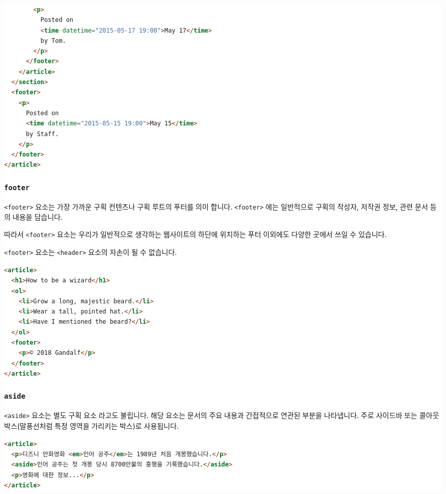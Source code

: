 ```html
        <p>
          Posted on
          <time datetime="2015-05-17 19:00">May 17</time>
          by Tom.
        </p>
      </footer>
    </article>
  </section>
  <footer>
    <p>
      Posted on
      <time datetime="2015-05-15 19:00">May 15</time>
      by Staff.
    </p>
  </footer>
</article>
```

### `footer`

`<footer>` 요소는 가장 가까운 구획 컨텐츠나 구획 루트의 푸터를 의미 합니다. `<footer>` 에는 일반적으로 구획의 작성자, 저작권
정보, 관련 문서 등의 내용을 담습니다.

따라서 `<footer>` 요소는 우리가 일반적으로 생각하는 웹사이트의 하단에 위치하는 푸터 이외에도 다양한 곳에서 쓰일 수 있습니다.

`<footer>` 요소는 `<header>` 요소의 자손이 될 수 없습니다.

```html
<article>
  <h1>How to be a wizard</h1>
  <ol>
    <li>Grow a long, majestic beard.</li>
    <li>Wear a tall, pointed hat.</li>
    <li>Have I mentioned the beard?</li>
  </ol>
  <footer>
    <p>© 2018 Gandalf</p>
  </footer>
</article>
```

### `aside`

`<aside>` 요소는 별도 구획 요소 라고도 불립니다. 해당 요소는 문서의 주요 내용과 간접적으로 연관된 부분을 나타냅니다.
주로 사이드바 또는 콜아웃 박스(말풍선처럼 특정 영역을 가리키는 박스)로 사용됩니다.

```html
<article>
  <p>디즈니 만화영화 <em>인어 공주</em>는 1989년 처음 개봉했습니다.</p>
  <aside>인어 공주는 첫 개봉 당시 8700만불의 흥행을 기록했습니다.</aside>
  <p>영화에 대한 정보...</p>
</article>
```
